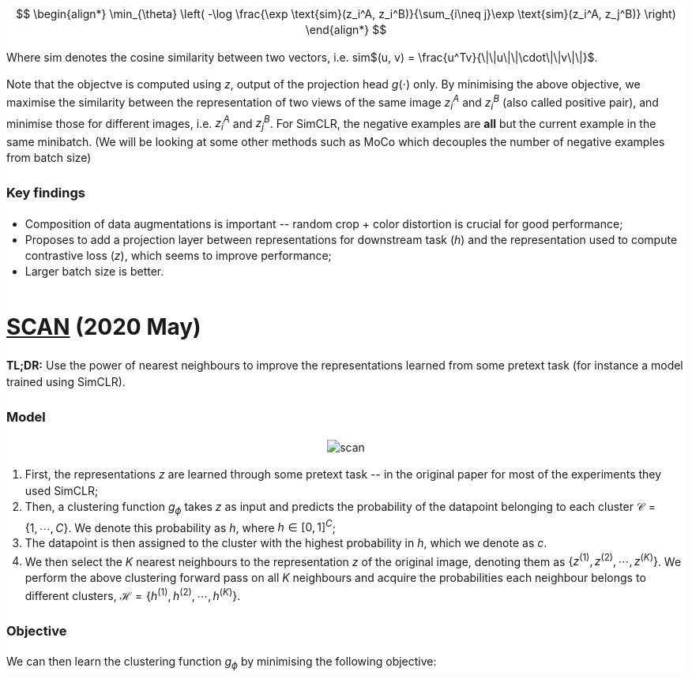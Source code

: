 $$
\begin{align*}
    \min_{\theta} \left( -\log \frac{\exp \text{sim}(z_i^A, z_i^B)}{\sum_{i\neq j}\exp \text{sim}(z_i^A, z_j^B)} \right)
\end{align*}
$$


Where sim denotes the cosine similarity between two vectors, i.e. sim$(u, v) = \frac{u^Tv}{\|\|u\|\|\cdot\|\|v\|\|}$. 

Note that the objectve is computed using $z$, output of the projection head $g(\cdot)$ only. By minimising the above objective, we maximise the similarity between the representation of two views of the same image $z^A_i$ and $z^B_i$ (also called positive pair), and minimise those for different images, i.e. $z^A_i$ and $z^B_j$. For SimCLR, the negative examples are **all** but the current example in the same minibatch. (We will be looking at some other methods such as MoCo which decouples the number of negative examples from batch size)


### Key findings
- Composition of data augmentations is important -- random crop + color distortion is crucial for good performance;
- Proposes to add a projection layer between representations for downstream task ($h$) and the representation used to compute contrastive loss ($z$), which seems to improve performance;
- Larger batch size is better.


# [SCAN](https://arxiv.org/pdf/2005.12320.pdf) (2020 May)
**TL;DR:** Use the power of nearest neighbours to improve the representations learned from some pretext task (for instance a model trained using SimCLR).



### Model

<p align='center'><img src="https://i.imgur.com/X0xHE62.png" alt="scan" width="400"/></p>

1. First, the representations $z$ are learned through some pretext task -- in the original paper for most of the experiments they used SimCLR;
2. Then, a clustering function $g_\phi$ takes $z$ as input and predicts the probability of the datapoint belonging to each cluster $\mathcal{C}=\{1,\cdots, C\}$. We denote this probability as $h$, where $h\in[0,1]^C$;
3. The datapoint is then assigned to the cluster with the highest probability in $h$, which we denote as $c$.
4. We then select the $K$ nearest neighbours to the representation $z$ of the original image, denoting them as $\{z^{(1)}, z^{(2)},\cdots,z^{(K)}\}$. We perform the above clustering forward pass on all $K$ neighbours and acquire the probabilities each neighbour belongs to different clusters, $\mathcal{H} = \{h^{(1)},h^{(2)},\cdots,h^{(K)}\}$.


### Objective
We can then learn the clustering function $g_\phi$ by minimising the following objective:
